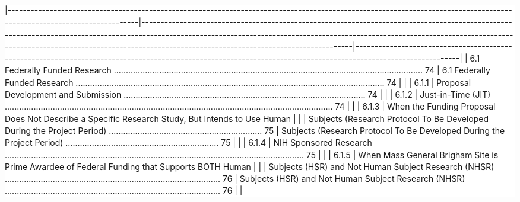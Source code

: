 |-----------------------------------------------------------------------------------------------------------------------------------------------------------------------|---------------------------------------------------------------------------------------------------------------------------------------------------------------------------------------------------------------------------------------------------------------------------------------------------------------------------------|----------------------------------------------------------------------------------------------------------------------------------------------------------------|
| 6.1  Federally Funded Research ................................................................................................................................. 74   | 6.1  Federally Funded Research ................................................................................................................................. 74                                                                                                                                                             |                                                                                                                                                                |
| 6.1.1                                                                                                                                                                 | Proposal Development and Submission ..................................................................................................... 74                                                                                                                                                                                    |                                                                                                                                                                |
| 6.1.2                                                                                                                                                                 | Just-in-Time (JIT) ......................................................................................................................................... 74                                                                                                                                                                 |                                                                                                                                                                |
| 6.1.3                                                                                                                                                                 | When the Funding Proposal Does Not Describe a Specific Research Study, But Intends to Use Human                                                                                                                                                                                                                                 |                                                                                                                                                                |
| Subjects (Research Protocol To Be Developed During the Project Period) ................................................................ 75                            | Subjects (Research Protocol To Be Developed During the Project Period) ................................................................ 75                                                                                                                                                                                      |                                                                                                                                                                |
| 6.1.4                                                                                                                                                                 | NIH Sponsored Research ............................................................................................................................. 75                                                                                                                                                                         |                                                                                                                                                                |
| 6.1.5                                                                                                                                                                 | When Mass General Brigham Site is Prime Awardee of Federal Funding  that Supports BOTH Human                                                                                                                                                                                                                                    |                                                                                                                                                                |
| Subjects (HSR) and Not Human Subject Research (NHSR) .......................................................................................... 76                    | Subjects (HSR) and Not Human Subject Research (NHSR) .......................................................................................... 76                                                                                                                                                                              |                                                                                                                                                                |